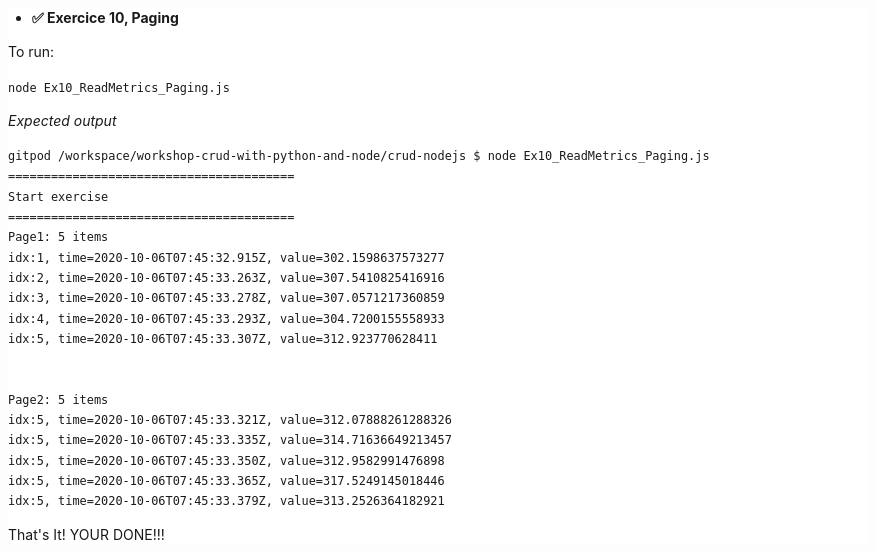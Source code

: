 - **✅ Exercice 10, Paging**

To run:

```bash
node Ex10_ReadMetrics_Paging.js
```

*Expected output*

```bash
gitpod /workspace/workshop-crud-with-python-and-node/crud-nodejs $ node Ex10_ReadMetrics_Paging.js 
========================================
Start exercise
========================================
Page1: 5 items
idx:1, time=2020-10-06T07:45:32.915Z, value=302.1598637573277
idx:2, time=2020-10-06T07:45:33.263Z, value=307.5410825416916
idx:3, time=2020-10-06T07:45:33.278Z, value=307.0571217360859
idx:4, time=2020-10-06T07:45:33.293Z, value=304.7200155558933
idx:5, time=2020-10-06T07:45:33.307Z, value=312.923770628411


Page2: 5 items
idx:5, time=2020-10-06T07:45:33.321Z, value=312.07888261288326
idx:5, time=2020-10-06T07:45:33.335Z, value=314.71636649213457
idx:5, time=2020-10-06T07:45:33.350Z, value=312.9582991476898
idx:5, time=2020-10-06T07:45:33.365Z, value=317.5249145018446
idx:5, time=2020-10-06T07:45:33.379Z, value=313.2526364182921
```


That's It! YOUR DONE!!!
